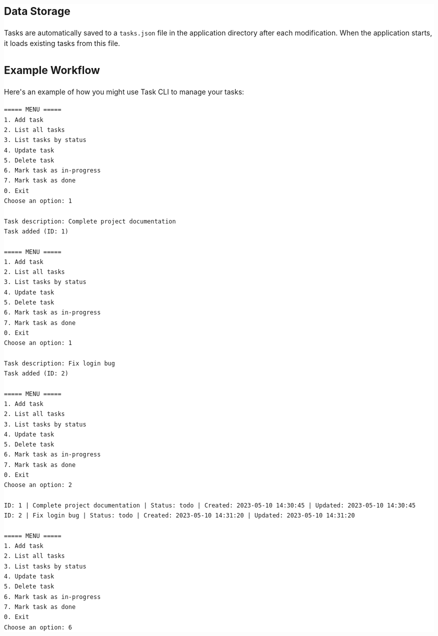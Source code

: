## Data Storage

Tasks are automatically saved to a `tasks.json` file in the application directory after each modification. When the application starts, it loads existing tasks from this file.

## Example Workflow

Here's an example of how you might use Task CLI to manage your tasks:

```
===== MENU =====
1. Add task
2. List all tasks
3. List tasks by status
4. Update task
5. Delete task
6. Mark task as in-progress
7. Mark task as done
0. Exit
Choose an option: 1

Task description: Complete project documentation
Task added (ID: 1)

===== MENU =====
1. Add task
2. List all tasks
3. List tasks by status
4. Update task
5. Delete task
6. Mark task as in-progress
7. Mark task as done
0. Exit
Choose an option: 1

Task description: Fix login bug
Task added (ID: 2)

===== MENU =====
1. Add task
2. List all tasks
3. List tasks by status
4. Update task
5. Delete task
6. Mark task as in-progress
7. Mark task as done
0. Exit
Choose an option: 2

ID: 1 | Complete project documentation | Status: todo | Created: 2023-05-10 14:30:45 | Updated: 2023-05-10 14:30:45
ID: 2 | Fix login bug | Status: todo | Created: 2023-05-10 14:31:20 | Updated: 2023-05-10 14:31:20

===== MENU =====
1. Add task
2. List all tasks
3. List tasks by status
4. Update task
5. Delete task
6. Mark task as in-progress
7. Mark task as done
0. Exit
Choose an option: 6
```